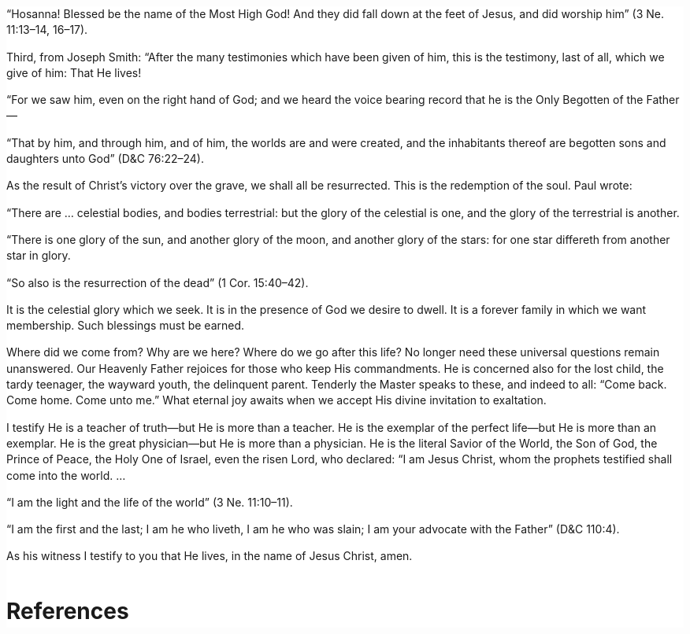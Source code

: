 “Hosanna! Blessed be the name of the Most High God! And they did fall down at the feet of Jesus, and did worship him” (3 Ne. 11:13–14, 16–17).

Third, from Joseph Smith: “After the many testimonies which have been given of him, this is the testimony, last of all, which we give of him: That He lives!

“For we saw him, even on the right hand of God; and we heard the voice bearing record that he is the Only Begotten of the Father—

“That by him, and through him, and of him, the worlds are and were created, and the inhabitants thereof are begotten sons and daughters unto God” (D&C 76:22–24).

As the result of Christ’s victory over the grave, we shall all be resurrected. This is the redemption of the soul. Paul wrote:

“There are … celestial bodies, and bodies terrestrial: but the glory of the celestial is one, and the glory of the terrestrial is another.

“There is one glory of the sun, and another glory of the moon, and another glory of the stars: for one star differeth from another star in glory.

“So also is the resurrection of the dead” (1 Cor. 15:40–42).

It is the celestial glory which we seek. It is in the presence of God we desire to dwell. It is a forever family in which we want membership. Such blessings must be earned.

Where did we come from? Why are we here? Where do we go after this life? No longer need these universal questions remain unanswered. Our Heavenly Father rejoices for those who keep His commandments. He is concerned also for the lost child, the tardy teenager, the wayward youth, the delinquent parent. Tenderly the Master speaks to these, and indeed to all: “Come back. Come home. Come unto me.” What eternal joy awaits when we accept His divine invitation to exaltation.

I testify He is a teacher of truth—but He is more than a teacher. He is the exemplar of the perfect life—but He is more than an exemplar. He is the great physician—but He is more than a physician. He is the literal Savior of the World, the Son of God, the Prince of Peace, the Holy One of Israel, even the risen Lord, who declared: “I am Jesus Christ, whom the prophets testified shall come into the world. …

“I am the light and the life of the world” (3 Ne. 11:10–11).

“I am the first and the last; I am he who liveth, I am he who was slain; I am your advocate with the Father” (D&C 110:4).

As his witness I testify to you that He lives, in the name of Jesus Christ, amen.

# References
